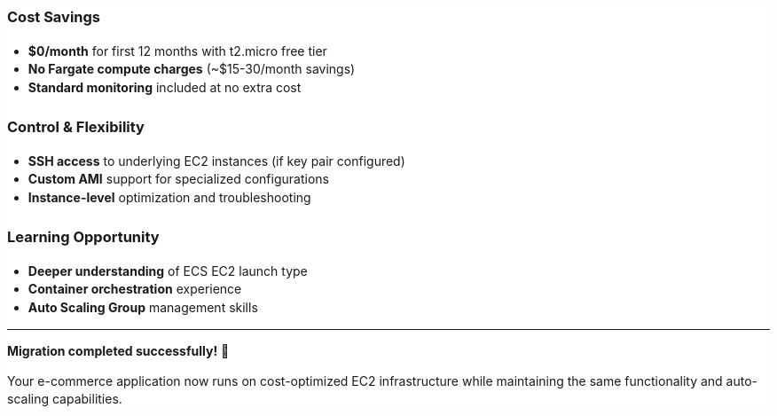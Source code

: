 ### **Cost Savings**
- **$0/month** for first 12 months with t2.micro free tier
- **No Fargate compute charges** (~$15-30/month savings)
- **Standard monitoring** included at no extra cost

### **Control & Flexibility**
- **SSH access** to underlying EC2 instances (if key pair configured)
- **Custom AMI** support for specialized configurations
- **Instance-level** optimization and troubleshooting

### **Learning Opportunity**
- **Deeper understanding** of ECS EC2 launch type
- **Container orchestration** experience
- **Auto Scaling Group** management skills

---

**Migration completed successfully!** 🚀

Your e-commerce application now runs on cost-optimized EC2 infrastructure while maintaining the same functionality and auto-scaling capabilities.